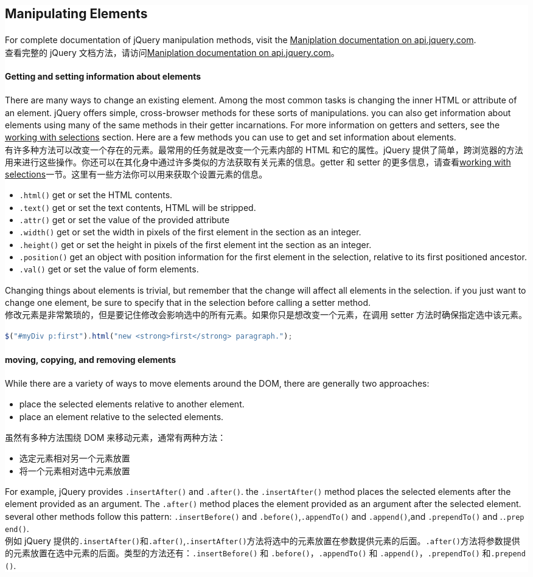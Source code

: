 ## Manipulating Elements

For complete documentation of jQuery manipulation methods, visit the [Maniplation documentation on api.jquery.com](http://api.jquery.com/category/manipulation/).  
查看完整的 jQuery 文档方法，请访问[Maniplation documentation on api.jquery.com](http://api.jquery.com/category/manipulation/)。

#### Getting and setting information about elements

There are many ways to change an existing element. Among the most common tasks is changing the inner HTML or attribute of an element. jQuery offers simple, cross-browser methods for these sorts of manipulations. you can also get information about elements using many of the same methods in their getter incarnations. For more information on getters and setters, see the [working with selections]() section. Here are a few methods you can use to get and set information about elements.  
有许多种方法可以改变一个存在的元素。最常用的任务就是改变一个元素内部的 HTML 和它的属性。jQuery 提供了简单，跨浏览器的方法用来进行这些操作。你还可以在其化身中通过许多类似的方法获取有关元素的信息。getter 和 setter 的更多信息，请查看[working with selections]()一节。这里有一些方法你可以用来获取个设置元素的信息。

- `.html()` get or set the HTML contents.
- `.text()` get or set the text contents, HTML will be stripped.
- `.attr()` get or set the value of the provided attribute
- `.width()` get or set the width in pixels of the first element in the section as an integer.
- `.height()` get or set the height in pixels of the first element int the section as an integer.
- `.position()` get an object with position information for the first element in the selection, relative to its first positioned ancestor.
- `.val()` get or set the value of form elements.

Changing things about elements is trivial, but remember that the change will affect all elements in the selection. if you just want to change one element, be sure to specify that in the selection before calling a setter method.  
修改元素是非常繁琐的，但是要记住修改会影响选中的所有元素。如果你只是想改变一个元素，在调用 setter 方法时确保指定选中该元素。

```javascript
$("#myDiv p:first").html("new <strong>first</strong> paragraph.");
```

#### moving, copying, and removing elements

While there are a variety of ways to move elements around the DOM, there are generally two approaches:

- place the selected elements relative to another element.
- place an element relative to the selected elements.

虽然有多种方法围绕 DOM 来移动元素，通常有两种方法：

- 选定元素相对另一个元素放置
- 将一个元素相对选中元素放置

For example, jQuery provides `.insertAfter()` and `.after()`. the `.insertAfter()` method places the selected elements after the element provided as an argument. The `.after()` method places the element provided as an argument after the selected element. several other methods follow this pattern: `.insertBefore()` and `.before()`,`.appendTo()` and `.append()`,and `.prependTo()` and .`.prepend()`.  
例如 jQuery 提供的`.insertAfter()`和`.after()`,`.insertAfter()`方法将选中的元素放置在参数提供元素的后面。`.after()`方法将参数提供的元素放置在选中元素的后面。类型的方法还有：`.insertBefore()` 和 `.before()`，`.appendTo()` 和 `.append()`，`.prependTo()` 和`.prepend()`.
